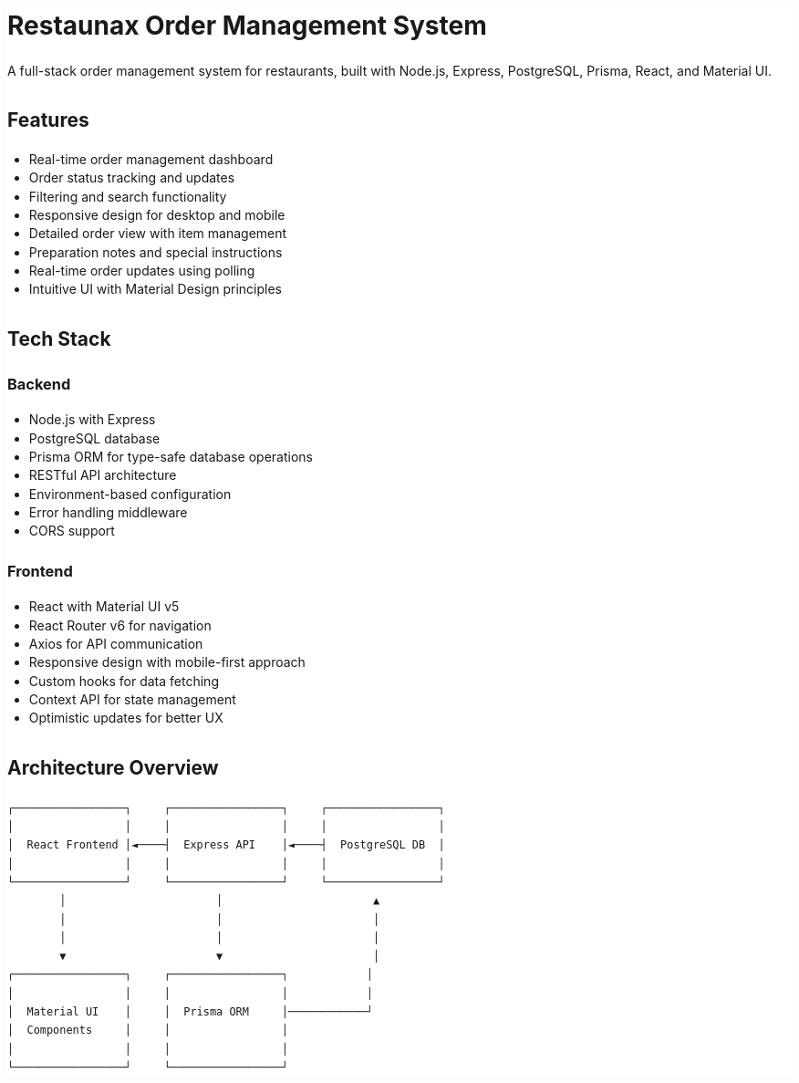 # Restaunax Order Management System

A full-stack order management system for restaurants, built with Node.js, Express, PostgreSQL, Prisma, React, and Material UI.

## Features

- Real-time order management dashboard
- Order status tracking and updates
- Filtering and search functionality
- Responsive design for desktop and mobile
- Detailed order view with item management
- Preparation notes and special instructions
- Real-time order updates using polling
- Intuitive UI with Material Design principles

## Tech Stack

### Backend
- Node.js with Express
- PostgreSQL database
- Prisma ORM for type-safe database operations
- RESTful API architecture
- Environment-based configuration
- Error handling middleware
- CORS support

### Frontend
- React with Material UI v5
- React Router v6 for navigation
- Axios for API communication
- Responsive design with mobile-first approach
- Custom hooks for data fetching
- Context API for state management
- Optimistic updates for better UX

## Architecture Overview

```
┌─────────────────┐     ┌─────────────────┐     ┌─────────────────┐
│                 │     │                 │     │                 │
│  React Frontend │◄────┤  Express API    │◄────┤  PostgreSQL DB  │
│                 │     │                 │     │                 │
└─────────────────┘     └─────────────────┘     └─────────────────┘
        │                       │                       ▲
        │                       │                       │
        │                       │                       │
        ▼                       ▼                       │
┌─────────────────┐     ┌─────────────────┐            │
│                 │     │                 │            │
│  Material UI    │     │  Prisma ORM     │────────────┘
│  Components     │     │                 │
│                 │     │                 │
└─────────────────┘     └─────────────────┘
```
